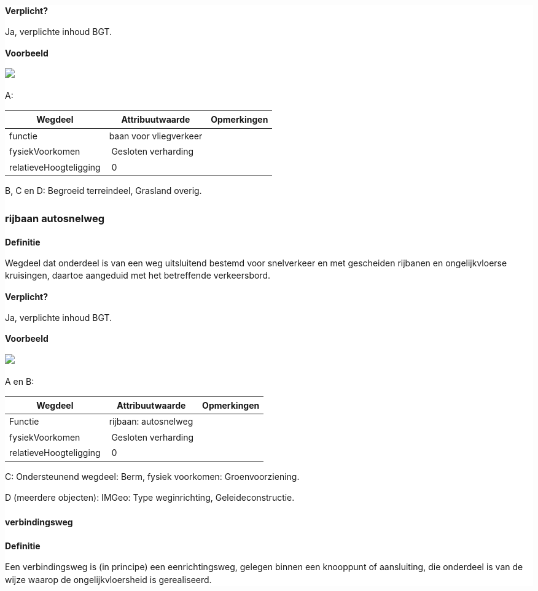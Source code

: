 **Verplicht?**

Ja, verplichte inhoud BGT.

**Voorbeeld**

![](media/3f64873f7ce69c380fbdab29414fe2bd.jpg)

A:

| **Wegdeel**            | **Attribuutwaarde**    | **Opmerkingen** |
|------------------------|------------------------|-----------------|
| functie                | baan voor vliegverkeer |                 |
| fysiekVoorkomen        |  Gesloten verharding   |                 |
| relatieveHoogteligging |  0                     |                 |

B, C en D: Begroeid terreindeel, Grasland overig.

### rijbaan autosnelweg

**Definitie**

Wegdeel dat onderdeel is van een weg uitsluitend bestemd voor snelverkeer en met
gescheiden rijbanen en ongelijkvloerse kruisingen, daartoe aangeduid met het
betreffende verkeersbord.

**Verplicht?**

Ja, verplichte inhoud BGT.

**Voorbeeld**

![](media/6769bc293decb4d87b27a8601db6c738.jpg)

A en B:

| **Wegdeel**            | **Attribuutwaarde**  | **Opmerkingen** |
|------------------------|----------------------|-----------------|
| Functie                | rijbaan: autosnelweg |                 |
| fysiekVoorkomen        |  Gesloten verharding |                 |
| relatieveHoogteligging |  0                   |                 |

C: Ondersteunend wegdeel: Berm, fysiek voorkomen: Groenvoorziening.

D (meerdere objecten): IMGeo: Type weginrichting, Geleideconstructie.

#### verbindingsweg

**Definitie**

Een verbindingsweg is (in principe) een eenrichtingsweg, gelegen binnen een
knooppunt of aansluiting, die onderdeel is van de wijze waarop de
ongelijkvloersheid is gerealiseerd.
